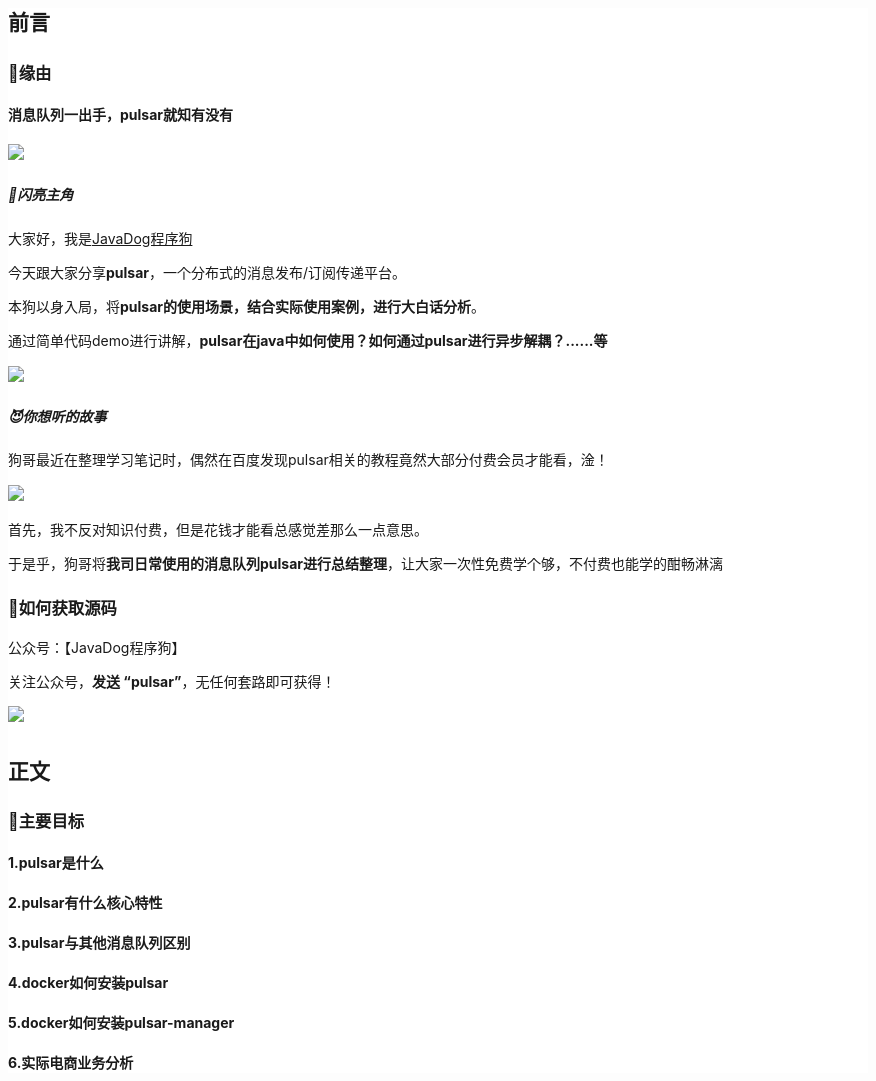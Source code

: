 ## 前言

### 🍊缘由

####  消息队列一出手，pulsar就知有没有

![](https://img.javadog.net/blog/pulsar/929ad614405b456d96de4aaae16563ff.png)

##### 🐣闪亮主角

大家好，我是[JavaDog程序狗](https://mp.weixin.qq.com/s/FjOdxCAPFrJpruhS1YB-MA)

今天跟大家分享**pulsar**，一个分布式的消息发布/订阅传递平台。

本狗以身入局，将**pulsar的使用场景，结合实际使用案例，进行大白话分析**。

通过简单代码demo进行讲解，**pulsar在java中如何使用？如何通过pulsar进行异步解耦？......等**

![](https://img.javadog.net/blog/pulsar/e855198ab1e44ca4a3402713ce634928.png)

#####  😈你想听的故事 

狗哥最近在整理学习笔记时，偶然在百度发现pulsar相关的教程竟然大部分付费会员才能看，淦！

![](https://img.javadog.net/blog/pulsar/3e8721f50a4f43cd959f323ffb082140.png)

首先，我不反对知识付费，但是花钱才能看总感觉差那么一点意思。

于是乎，狗哥将**我司日常使用的消息队列pulsar进行总结整理**，让大家一次性免费学个够，不付费也能学的酣畅淋漓

### 🎁如何获取源码

公众号：【JavaDog程序狗】

关注公众号，**发送  “pulsar”**，无任何套路即可获得！

![](https://img.javadog.net/blog/pulsar/0ee7aee02e0f4de99ee78ab98f80517d.png)

## 正文

### 🎯主要目标

#### 1.pulsar是什么

#### 2.pulsar有什么核心特性

#### 3.pulsar与其他消息队列区别

#### 4.docker如何安装pulsar

#### 5.docker如何安装pulsar-manager

#### 6.实际电商业务分析
